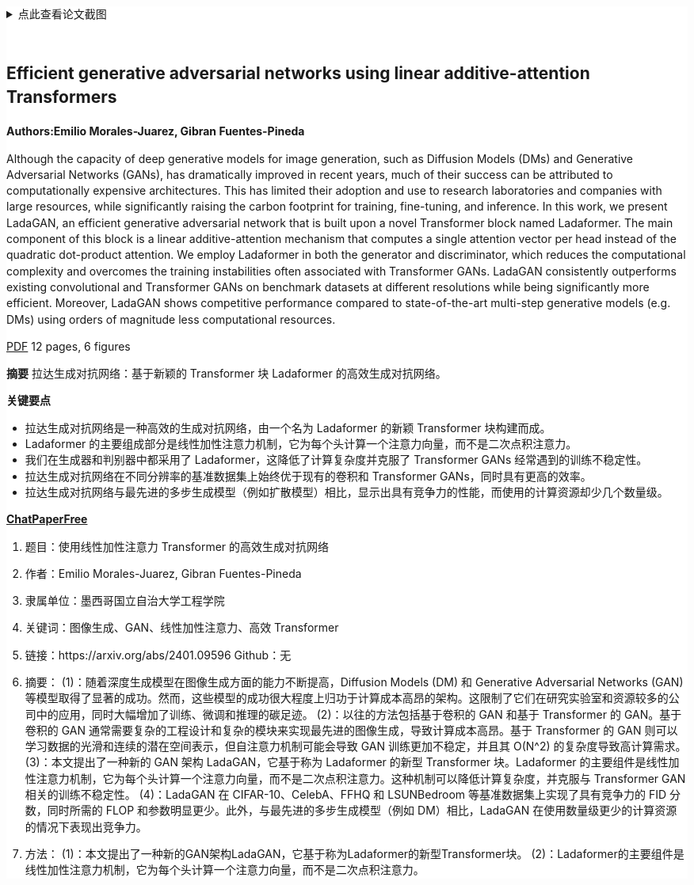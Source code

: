</li>
</ol>



<details><summary>点此查看论文截图</summary></details>
​    


## Efficient generative adversarial networks using linear   additive-attention Transformers
**Authors:Emilio Morales-Juarez, Gibran Fuentes-Pineda**

Although the capacity of deep generative models for image generation, such as Diffusion Models (DMs) and Generative Adversarial Networks (GANs), has dramatically improved in recent years, much of their success can be attributed to computationally expensive architectures. This has limited their adoption and use to research laboratories and companies with large resources, while significantly raising the carbon footprint for training, fine-tuning, and inference. In this work, we present LadaGAN, an efficient generative adversarial network that is built upon a novel Transformer block named Ladaformer. The main component of this block is a linear additive-attention mechanism that computes a single attention vector per head instead of the quadratic dot-product attention. We employ Ladaformer in both the generator and discriminator, which reduces the computational complexity and overcomes the training instabilities often associated with Transformer GANs. LadaGAN consistently outperforms existing convolutional and Transformer GANs on benchmark datasets at different resolutions while being significantly more efficient. Moreover, LadaGAN shows competitive performance compared to state-of-the-art multi-step generative models (e.g. DMs) using orders of magnitude less computational resources. 

[PDF](http://arxiv.org/abs/2401.09596v1) 12 pages, 6 figures

**摘要**
拉达生成对抗网络：基于新颖的 Transformer 块 Ladaformer 的高效生成对抗网络。

**关键要点**

- 拉达生成对抗网络是一种高效的生成对抗网络，由一个名为 Ladaformer 的新颖 Transformer 块构建而成。
- Ladaformer 的主要组成部分是线性加性注意力机制，它为每个头计算一个注意力向量，而不是二次点积注意力。
- 我们在生成器和判别器中都采用了 Ladaformer，这降低了计算复杂度并克服了 Transformer GANs 经常遇到的训练不稳定性。
- 拉达生成对抗网络在不同分辨率的基准数据集上始终优于现有的卷积和 Transformer GANs，同时具有更高的效率。
- 拉达生成对抗网络与最先进的多步生成模型（例如扩散模型）相比，显示出具有竞争力的性能，而使用的计算资源却少几个数量级。

**[ChatPaperFree](https://huggingface.co/spaces/Kedreamix/ChatPaperFree)**

<ol>
<li><p>题目：使用线性加性注意力 Transformer 的高效生成对抗网络</p>
</li>
<li><p>作者：Emilio Morales-Juarez, Gibran Fuentes-Pineda</p>
</li>
<li><p>隶属单位：墨西哥国立自治大学工程学院</p>
</li>
<li><p>关键词：图像生成、GAN、线性加性注意力、高效 Transformer</p>
</li>
<li><p>链接：https://arxiv.org/abs/2401.09596
Github：无</p>
</li>
<li><p>摘要：
(1)：随着深度生成模型在图像生成方面的能力不断提高，Diffusion Models (DM) 和 Generative Adversarial Networks (GAN) 等模型取得了显著的成功。然而，这些模型的成功很大程度上归功于计算成本高昂的架构。这限制了它们在研究实验室和资源较多的公司中的应用，同时大幅增加了训练、微调和推理的碳足迹。
(2)：以往的方法包括基于卷积的 GAN 和基于 Transformer 的 GAN。基于卷积的 GAN 通常需要复杂的工程设计和复杂的模块来实现最先进的图像生成，导致计算成本高昂。基于 Transformer 的 GAN 则可以学习数据的光滑和连续的潜在空间表示，但自注意力机制可能会导致 GAN 训练更加不稳定，并且其 O(N^2) 的复杂度导致高计算需求。
(3)：本文提出了一种新的 GAN 架构 LadaGAN，它基于称为 Ladaformer 的新型 Transformer 块。Ladaformer 的主要组件是线性加性注意力机制，它为每个头计算一个注意力向量，而不是二次点积注意力。这种机制可以降低计算复杂度，并克服与 Transformer GAN 相关的训练不稳定性。
(4)：LadaGAN 在 CIFAR-10、CelebA、FFHQ 和 LSUNBedroom 等基准数据集上实现了具有竞争力的 FID 分数，同时所需的 FLOP 和参数明显更少。此外，与最先进的多步生成模型（例如 DM）相比，LadaGAN 在使用数量级更少的计算资源的情况下表现出竞争力。</p>
</li>
<li><p>方法：
(1)：本文提出了一种新的GAN架构LadaGAN，它基于称为Ladaformer的新型Transformer块。
(2)：Ladaformer的主要组件是线性加性注意力机制，它为每个头计算一个注意力向量，而不是二次点积注意力。